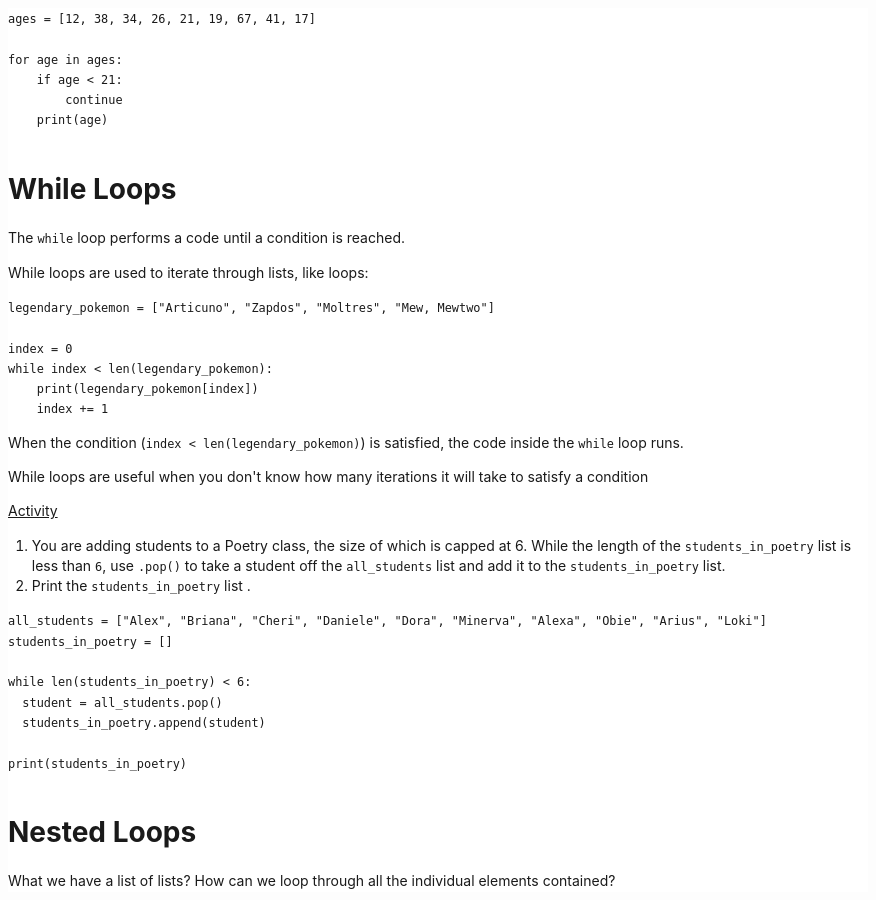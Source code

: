 ```
ages = [12, 38, 34, 26, 21, 19, 67, 41, 17]

for age in ages:
	if age < 21:
		continue
	print(age)
```



# While Loops

The `while` loop performs a code until a condition is reached.

While loops are used to iterate through lists, like loops:

```
legendary_pokemon = ["Articuno", "Zapdos", "Moltres", "Mew, Mewtwo"]

index = 0
while index < len(legendary_pokemon):
	print(legendary_pokemon[index])
	index += 1
```

When the condition (`index < len(legendary_pokemon)`) is satisfied, the code inside the `while` loop runs.

While loops are useful when you don't know how many iterations it will take to satisfy a condition

<u>Activity</u>

1. You are adding students to a Poetry class, the size of which is capped at 6. While the length of the `students_in_poetry` list is less than `6`, use `.pop()` to take a student off the `all_students` list and add it to the `students_in_poetry` list.
2. Print the `students_in_poetry` list .

```
all_students = ["Alex", "Briana", "Cheri", "Daniele", "Dora", "Minerva", "Alexa", "Obie", "Arius", "Loki"]
students_in_poetry = []

while len(students_in_poetry) < 6:
  student = all_students.pop()
  students_in_poetry.append(student)
  
print(students_in_poetry)
```



# Nested Loops

What we have a list of lists? How can we loop through all the individual elements contained?
